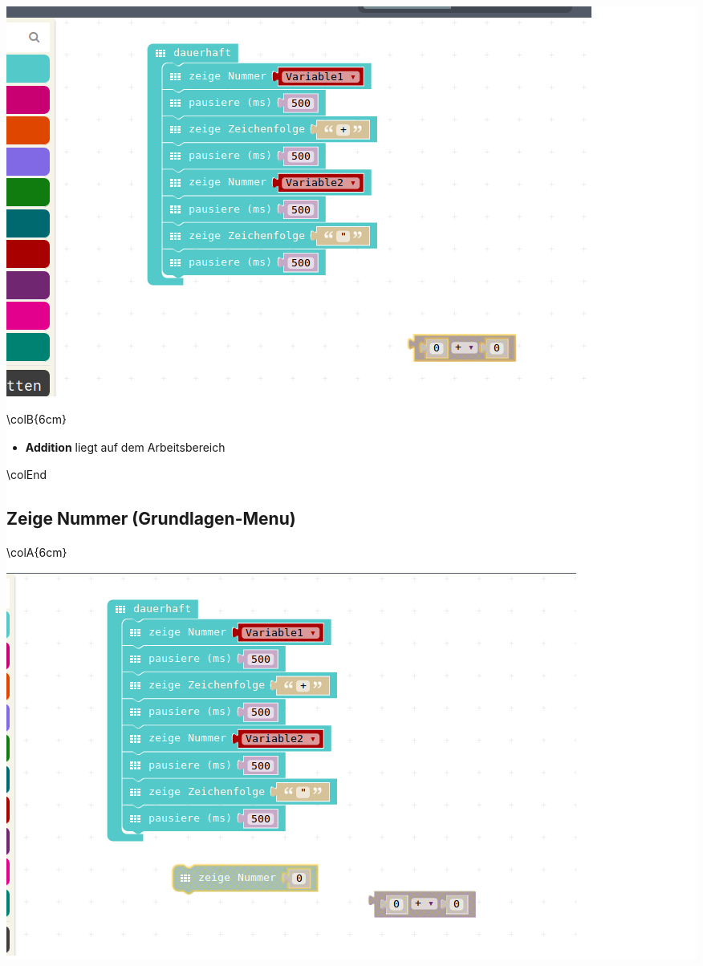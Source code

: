 ![](pics/Selection_067.png)

\colB{6cm}

* __Addition__ liegt auf dem Arbeitsbereich

\colEnd





## Zeige Nummer (Grundlagen-Menu)

\colA{6cm}

![](pics/Selection_068.png)
